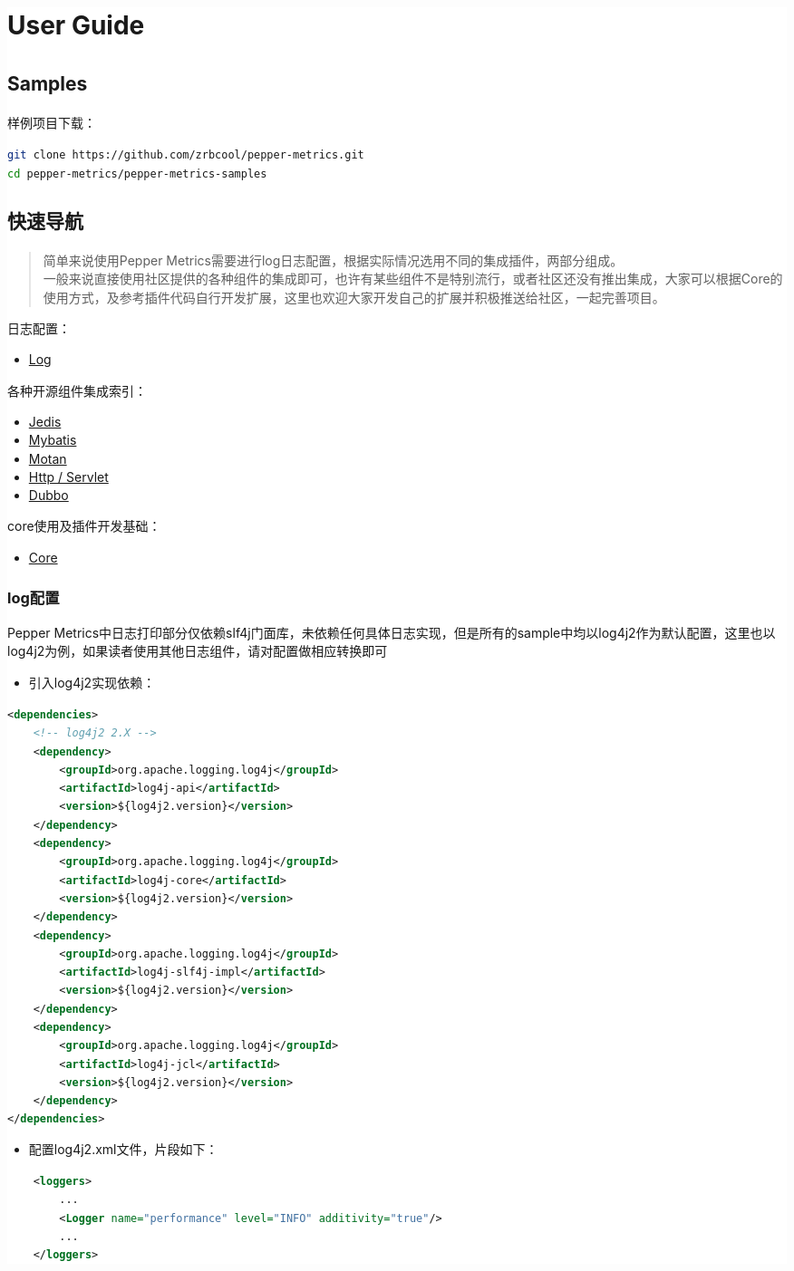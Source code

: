 # User Guide
## Samples
样例项目下载：
```bash
git clone https://github.com/zrbcool/pepper-metrics.git
cd pepper-metrics/pepper-metrics-samples
```
## 快速导航
> 简单来说使用Pepper Metrics需要进行log日志配置，根据实际情况选用不同的集成插件，两部分组成。  
> 一般来说直接使用社区提供的各种组件的集成即可，也许有某些组件不是特别流行，或者社区还没有推出集成，大家可以根据Core的使用方式，及参考插件代码自行开发扩展，这里也欢迎大家开发自己的扩展并积极推送给社区，一起完善项目。

日志配置：
- [Log](User_guide.md#log)  

各种开源组件集成索引：
- [Jedis](User_guide.md#jedis-integration)
- [Mybatis](User_guide.md#mybatis-integration)
- [Motan](User_guide.md#motan-integration)
- [Http / Servlet](User_guide.md#http-integration)
- [Dubbo](User_guide.md#dubbo-integration)



core使用及插件开发基础：
- [Core](User_guide.md#core-use-case)
### log配置
Pepper Metrics中日志打印部分仅依赖slf4j门面库，未依赖任何具体日志实现，但是所有的sample中均以log4j2作为默认配置，这里也以log4j2为例，如果读者使用其他日志组件，请对配置做相应转换即可  
- 引入log4j2实现依赖：
```xml
<dependencies>
    <!-- log4j2 2.X -->
    <dependency>
        <groupId>org.apache.logging.log4j</groupId>
        <artifactId>log4j-api</artifactId>
        <version>${log4j2.version}</version>
    </dependency>
    <dependency>
        <groupId>org.apache.logging.log4j</groupId>
        <artifactId>log4j-core</artifactId>
        <version>${log4j2.version}</version>
    </dependency>
    <dependency>
        <groupId>org.apache.logging.log4j</groupId>
        <artifactId>log4j-slf4j-impl</artifactId>
        <version>${log4j2.version}</version>
    </dependency>
    <dependency>
        <groupId>org.apache.logging.log4j</groupId>
        <artifactId>log4j-jcl</artifactId>
        <version>${log4j2.version}</version>
    </dependency>
</dependencies>
```
- 配置log4j2.xml文件，片段如下：
```xml
    <loggers>
        ...
        <Logger name="performance" level="INFO" additivity="true"/>
        ...
    </loggers>
```